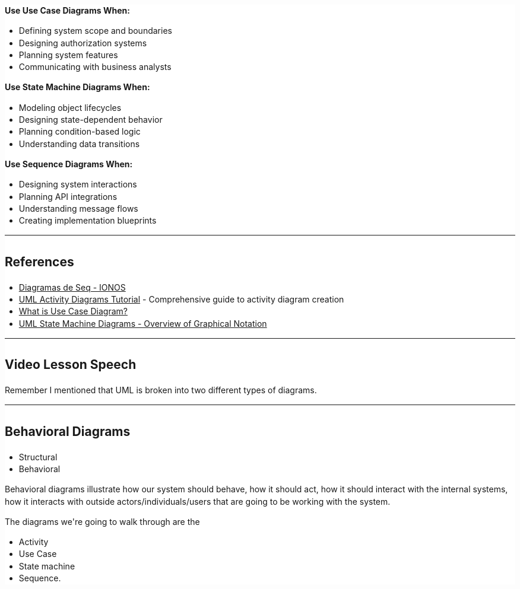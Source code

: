**Use Use Case Diagrams When:**

- Defining system scope and boundaries
- Designing authorization systems
- Planning system features
- Communicating with business analysts

**Use State Machine Diagrams When:**

- Modeling object lifecycles
- Designing state-dependent behavior
- Planning condition-based logic
- Understanding data transitions

**Use Sequence Diagrams When:**

- Designing system interactions
- Planning API integrations
- Understanding message flows
- Creating implementation blueprints

---

## References

- [Diagramas de Seq - IONOS](https://www.ionos.es/digitalguide/paginas-web/desarrollo-web/diagramas-de-secuencia/)
- [UML Activity Diagrams Tutorial](https://www.lucidchart.com/pages/uml-activity-diagram) - Comprehensive guide to activity diagram creation
- [What is Use Case Diagram?](https://www.visual-paradigm.com/guide/uml-unified-modeling-language/what-is-use-case-diagram/)
- [UML State Machine Diagrams - Overview of Graphical Notation](https://www.uml-diagrams.org/state-machine-diagrams.html)

---

## Video Lesson Speech

Remember I mentioned that UML is broken into two different types of diagrams.

---

## Behavioral Diagrams

- Structural
- Behavioral 

Behavioral diagrams illustrate how our system should behave, how it should act, how it should interact with the internal systems, how it interacts with outside actors/individuals/users that are going to be working with the system.

The diagrams we're going to walk through are the 

- Activity 
- Use Case 
- State machine
- Sequence. 

